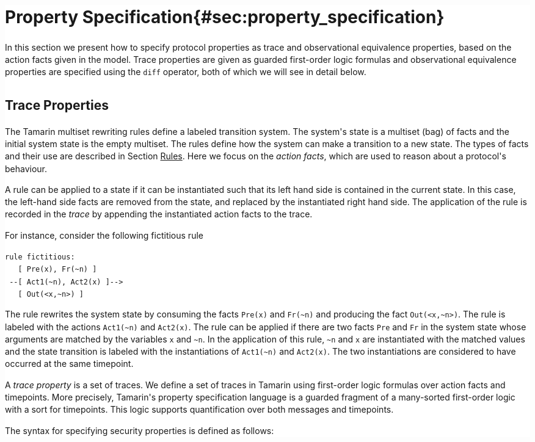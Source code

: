 
Property Specification{#sec:property_specification}
======================

In this section we present how to specify protocol properties as trace
and observational equivalence properties, based on the action facts
given in the model. Trace properties are given as guarded first-order logic
formulas and observational equivalence properties are specified using the `diff` operator, both of which we will see in detail below. 

Trace Properties
----------------

The Tamarin multiset rewriting rules define a labeled transition
system. The system's state is a multiset (bag) of facts and the
initial system state is the empty multiset.  The rules define how the
system can make a transition to a new state. The types of facts and
their use are described in Section
[Rules](005_protocol-specification-rules.html#sec:rules). Here we focus on
the *action facts*, which are used to reason about a protocol's
behaviour.

A rule can be applied to a state if it can be instantiated such that
its left hand side is contained in the current state. In this case,
the left-hand side facts are removed from the state, and replaced by
the instantiated right hand side. The application of the rule is
recorded in the *trace* by appending the instantiated action facts to
the trace.

For instance, consider the following fictitious rule 
```
rule fictitious:
   [ Pre(x), Fr(~n) ]
 --[ Act1(~n), Act2(x) ]-->
   [ Out(<x,~n>) ]
```
The rule rewrites the system state by consuming the facts `Pre(x)` and
`Fr(~n)` and producing the fact `Out(<x,~n>)`. The rule is labeled
with the actions `Act1(~n)` and `Act2(x)`.  The rule can be applied if
there are two facts `Pre` and `Fr` in the system state whose arguments
are matched by the variables `x` and `~n`. In the application of this
rule, `~n` and `x` are instantiated with the matched values and the
state transition is labeled with the instantiations of `Act1(~n)` and
`Act2(x)`. The two instantiations are considered to have occurred at
the same timepoint.

A *trace property* is a set of traces. We define a set of traces in
Tamarin using first-order logic formulas over action facts and
timepoints. More precisely, Tamarin's property specification language
is a guarded fragment of a many-sorted first-order logic with a sort for
timepoints.  This logic supports quantification over both messages and
timepoints. 

The syntax for specifying security properties is defined as follows:
